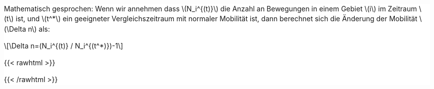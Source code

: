 Mathematisch gesprochen: Wenn wir annehmen dass \\(N_i^{(t)}\\) die Anzahl an Bewegungen in einem Gebiet \\(i\\) im Zeitraum \\(t\\) ist, und \\(t^\*\\) ein geeigneter Vergleichszeitraum mit normaler Mobilität ist, dann berechnet sich die Änderung der Mobilität \\(\Delta n\\) als:

\\[\Delta n=(N_i^{(t)} / N_i^{(t^\*)})-1\\]

{{< rawhtml >}}

<script src="https://polyfill.io/v3/polyfill.min.js?features=es6"></script>
<script id="MathJax-script" async src="https://cdn.jsdelivr.net/npm/mathjax@3/es5/tex-mml-chtml.js"></script>

{{< /rawhtml >}}
